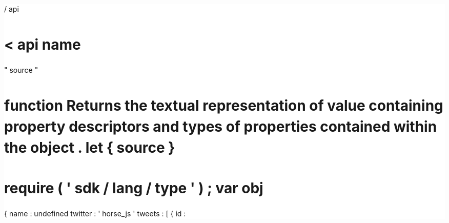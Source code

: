/
api
>
<
api
name
=
"
source
"
>
function
Returns
the
textual
representation
of
value
containing
property
descriptors
and
types
of
properties
contained
within
the
object
.
let
{
source
}
=
require
(
'
sdk
/
lang
/
type
'
)
;
var
obj
=
{
name
:
undefined
twitter
:
'
horse_js
'
tweets
:
[
{
id
: